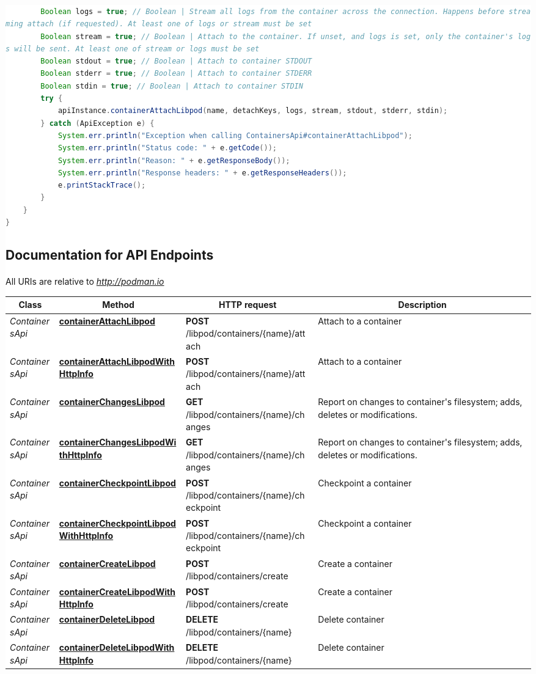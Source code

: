 ```java
        Boolean logs = true; // Boolean | Stream all logs from the container across the connection. Happens before streaming attach (if requested). At least one of logs or stream must be set
        Boolean stream = true; // Boolean | Attach to the container. If unset, and logs is set, only the container's logs will be sent. At least one of stream or logs must be set
        Boolean stdout = true; // Boolean | Attach to container STDOUT
        Boolean stderr = true; // Boolean | Attach to container STDERR
        Boolean stdin = true; // Boolean | Attach to container STDIN
        try {
            apiInstance.containerAttachLibpod(name, detachKeys, logs, stream, stdout, stderr, stdin);
        } catch (ApiException e) {
            System.err.println("Exception when calling ContainersApi#containerAttachLibpod");
            System.err.println("Status code: " + e.getCode());
            System.err.println("Reason: " + e.getResponseBody());
            System.err.println("Response headers: " + e.getResponseHeaders());
            e.printStackTrace();
        }
    }
}

```

## Documentation for API Endpoints

All URIs are relative to *http://podman.io*

 Class                 | Method                                                                                                     | HTTP request                                             | Description                                                                         
-----------------------|------------------------------------------------------------------------------------------------------------|----------------------------------------------------------|-------------------------------------------------------------------------------------
 *ContainersApi*       | [**containerAttachLibpod**](docs/ContainersApi.md#containerAttachLibpod)                                   | **POST** /libpod/containers/{name}/attach                | Attach to a container                                                               
 *ContainersApi*       | [**containerAttachLibpodWithHttpInfo**](docs/ContainersApi.md#containerAttachLibpodWithHttpInfo)           | **POST** /libpod/containers/{name}/attach                | Attach to a container                                                               
 *ContainersApi*       | [**containerChangesLibpod**](docs/ContainersApi.md#containerChangesLibpod)                                 | **GET** /libpod/containers/{name}/changes                | Report on changes to container&#39;s filesystem; adds, deletes or modifications.    
 *ContainersApi*       | [**containerChangesLibpodWithHttpInfo**](docs/ContainersApi.md#containerChangesLibpodWithHttpInfo)         | **GET** /libpod/containers/{name}/changes                | Report on changes to container&#39;s filesystem; adds, deletes or modifications.    
 *ContainersApi*       | [**containerCheckpointLibpod**](docs/ContainersApi.md#containerCheckpointLibpod)                           | **POST** /libpod/containers/{name}/checkpoint            | Checkpoint a container                                                              
 *ContainersApi*       | [**containerCheckpointLibpodWithHttpInfo**](docs/ContainersApi.md#containerCheckpointLibpodWithHttpInfo)   | **POST** /libpod/containers/{name}/checkpoint            | Checkpoint a container                                                              
 *ContainersApi*       | [**containerCreateLibpod**](docs/ContainersApi.md#containerCreateLibpod)                                   | **POST** /libpod/containers/create                       | Create a container                                                                  
 *ContainersApi*       | [**containerCreateLibpodWithHttpInfo**](docs/ContainersApi.md#containerCreateLibpodWithHttpInfo)           | **POST** /libpod/containers/create                       | Create a container                                                                  
 *ContainersApi*       | [**containerDeleteLibpod**](docs/ContainersApi.md#containerDeleteLibpod)                                   | **DELETE** /libpod/containers/{name}                     | Delete container                                                                    
 *ContainersApi*       | [**containerDeleteLibpodWithHttpInfo**](docs/ContainersApi.md#containerDeleteLibpodWithHttpInfo)           | **DELETE** /libpod/containers/{name}                     | Delete container                                                                    